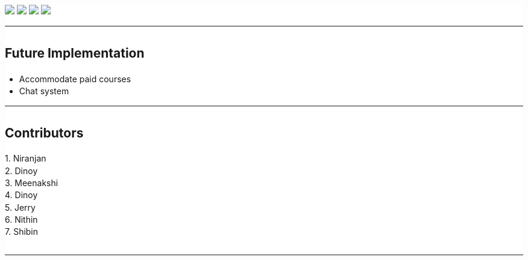 
<img src="https://github.com/AJITH-klepsydra/pyweek/blob/master/static/assets/pk1.png?raw=true" width = 1000px heigth = 1400px>
<img src="https://github.com/AJITH-klepsydra/pyweek/blob/master/static/assets/pk2.png?raw=true" width = 1000px heigth = 1400px>
<img src="https://github.com/AJITH-klepsydra/pyweek/blob/master/static/assets/pk3.png?raw=true" width = 1000px heigth = 1400px>
<img src="https://github.com/AJITH-klepsydra/pyweek/blob/master/static/assets/pk4.png?raw=true" width = 1000px heigth = 1400px>

---

## Future Implementation

<ul>
  <li>Accommodate paid courses</li> 
  <li>Chat system</li>
</ul>

---

## Contributors
<table>
  <tr>
    1. Niranjan<br>
    2. Dinoy<br>
    3. Meenakshi<br>
    4. Dinoy<br>
    5. Jerry<br>
    6. Nithin<br>
    7. Shibin<br>
    </tr>

</table>

---





